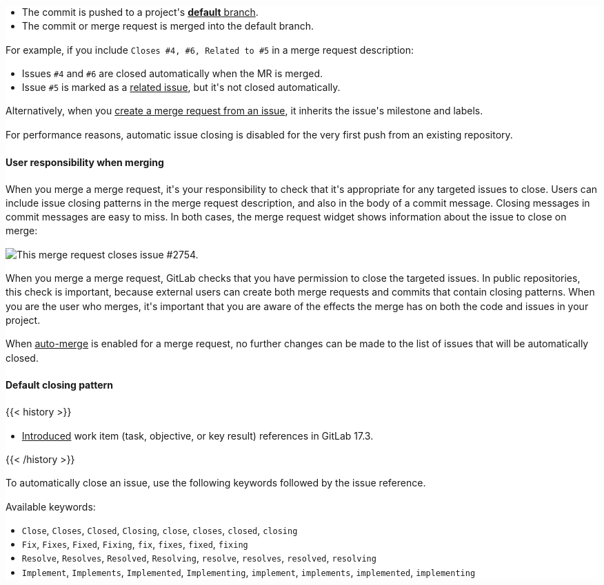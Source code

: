 - The commit is pushed to a project's [**default** branch](../repository/branches/default.md).
- The commit or merge request is merged into the default branch.

For example, if you include `Closes #4, #6, Related to #5` in a merge request
description:

- Issues `#4` and `#6` are closed automatically when the MR is merged.
- Issue `#5` is marked as a [related issue](related_issues.md), but it's not closed automatically.

Alternatively, when you [create a merge request from an issue](../merge_requests/creating_merge_requests.md#from-an-issue),
it inherits the issue's milestone and labels.

For performance reasons, automatic issue closing is disabled for the very first
push from an existing repository.

#### User responsibility when merging

When you merge a merge request, it's your responsibility to check that it's appropriate for any targeted issues
to close. Users can include issue closing patterns in the merge request description, and also in the body
of a commit message. Closing messages in commit messages are easy to miss. In both cases, the merge request widget
shows information about the issue to close on merge:

![This merge request closes issue #2754.](img/closing_pattern_v17_4.png)

When you merge a merge request, GitLab checks that you have permission to close the targeted issues.
In public repositories, this check is important, because external users can create both merge requests
and commits that contain closing patterns. When you are the user who merges, it's important
that you are aware of the effects the merge has on both the code and issues in your project.

When [auto-merge](../merge_requests/auto_merge.md) is enabled for a merge request, no further changes can be made to
the list of issues that will be automatically closed.

#### Default closing pattern

{{< history >}}

- [Introduced](https://gitlab.com/gitlab-org/gitlab/-/issues/465391) work item (task, objective, or key result) references in GitLab 17.3.

{{< /history >}}

To automatically close an issue, use the following keywords followed by the issue reference.

Available keywords:

- `Close`, `Closes`, `Closed`, `Closing`, `close`, `closes`, `closed`, `closing`
- `Fix`, `Fixes`, `Fixed`, `Fixing`, `fix`, `fixes`, `fixed`, `fixing`
- `Resolve`, `Resolves`, `Resolved`, `Resolving`, `resolve`, `resolves`, `resolved`, `resolving`
- `Implement`, `Implements`, `Implemented`, `Implementing`, `implement`, `implements`, `implemented`, `implementing`
